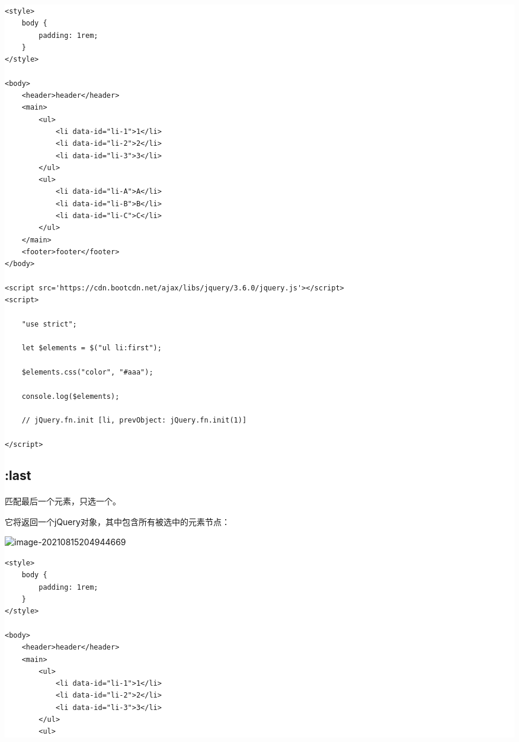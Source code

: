 ```
<style>
    body {
        padding: 1rem;
    }
</style>

<body>
    <header>header</header>
    <main>
        <ul>
            <li data-id="li-1">1</li>
            <li data-id="li-2">2</li>
            <li data-id="li-3">3</li>
        </ul>
        <ul>
            <li data-id="li-A">A</li>
            <li data-id="li-B">B</li>
            <li data-id="li-C">C</li>
        </ul>
    </main>
    <footer>footer</footer>
</body>

<script src='https://cdn.bootcdn.net/ajax/libs/jquery/3.6.0/jquery.js'></script>
<script>

    "use strict";

    let $elements = $("ul li:first");

    $elements.css("color", "#aaa");

    console.log($elements);

    // jQuery.fn.init [li, prevObject: jQuery.fn.init(1)]

</script>
```



## :last

匹配最后一个元素，只选一个。

它将返回一个jQuery对象，其中包含所有被选中的元素节点：

![image-20210815204944669](https://images-1302522496.cos.ap-nanjing.myqcloud.com/img/image-20210815204944669.png)

```
<style>
    body {
        padding: 1rem;
    }
</style>

<body>
    <header>header</header>
    <main>
        <ul>
            <li data-id="li-1">1</li>
            <li data-id="li-2">2</li>
            <li data-id="li-3">3</li>
        </ul>
        <ul>
```